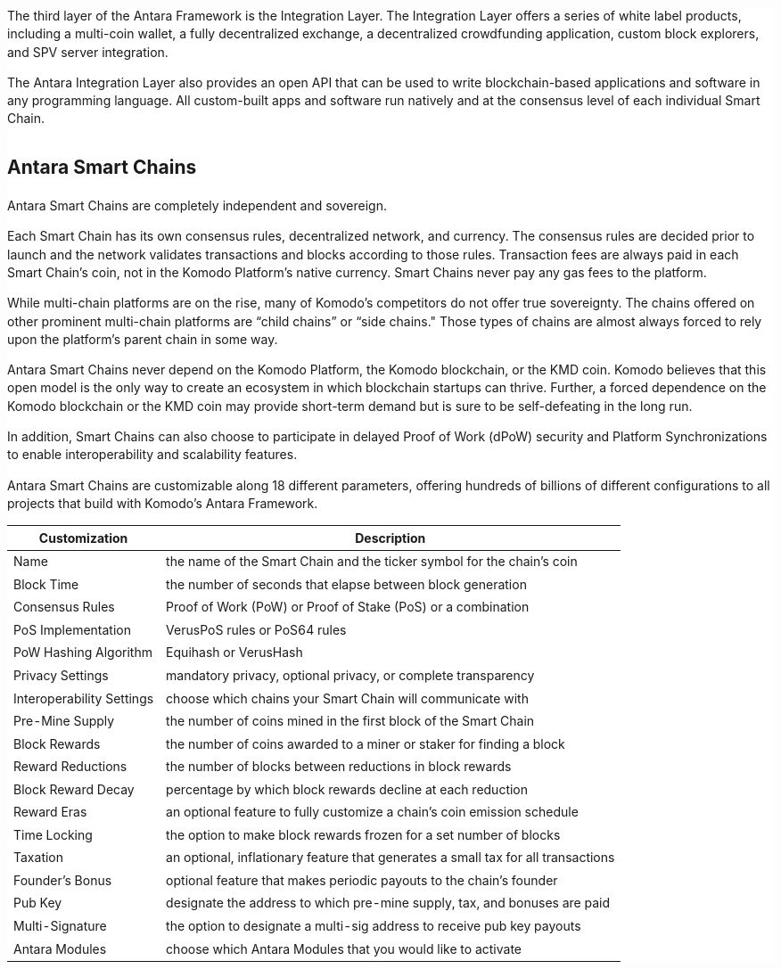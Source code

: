 The third layer of the Antara Framework is the Integration Layer. The Integration Layer offers a series of white label products, including a multi-coin wallet, a fully decentralized exchange, a decentralized crowdfunding application, custom block explorers, and SPV server integration. 

The Antara Integration Layer also provides an open API that can be used to write blockchain-based applications and software in any programming language. All custom-built apps and software run natively and at the consensus level of each individual Smart Chain.

## Antara Smart Chains 

Antara Smart Chains are completely independent and sovereign. 

Each Smart Chain has its own consensus rules, decentralized network, and currency. The consensus rules are decided prior to launch and the network validates transactions and blocks according to those rules. Transaction fees are always paid in each Smart Chain’s coin, not in the Komodo Platform’s native currency. Smart Chains never pay any gas fees to the platform.

While multi-chain platforms are on the rise, many of Komodo’s competitors do not offer true sovereignty. The chains offered on other prominent multi-chain platforms are “child chains” or “side chains." Those types of chains are almost always forced to rely upon the platform’s parent chain in some way.

Antara Smart Chains never depend on the Komodo Platform, the Komodo blockchain, or the KMD coin. Komodo believes that this open model is the only way to create an ecosystem in which blockchain startups can thrive. Further, a forced dependence on the Komodo blockchain or the KMD coin may provide short-term demand but is sure to be self-defeating in the long run.

In addition, Smart Chains can also choose to participate in delayed Proof of Work (dPoW) security and Platform Synchronizations to enable interoperability and scalability features.

Antara Smart Chains are customizable along 18 different parameters, offering hundreds of billions of different configurations to all projects that build with Komodo’s Antara Framework.

| Customization | Description |
| ------------- | ----------- |
| Name | the name of the Smart Chain and the ticker symbol for the chain’s coin |
| Block Time | the number of seconds that elapse between block generation |
| Consensus Rules | Proof of Work (PoW) or Proof of Stake (PoS) or a combination |
| PoS Implementation | VerusPoS rules or PoS64 rules |
| PoW Hashing Algorithm | Equihash or VerusHash |
| Privacy Settings | mandatory privacy, optional privacy, or complete transparency  |
| Interoperability Settings | choose which chains your Smart Chain will communicate with |
| Pre-Mine Supply | the number of coins mined in the first block of the Smart Chain |
| Block Rewards | the number of coins awarded to a miner or staker for finding a block |
| Reward Reductions | the number of blocks between reductions in block rewards |
| Block Reward Decay | percentage by which block rewards decline at each reduction
| Reward Eras | an optional feature to fully customize a chain’s coin emission schedule |
| Time Locking | the option to make block rewards frozen for a set number of blocks |
| Taxation | an optional, inflationary feature that generates a small tax for all transactions |
| Founder’s Bonus | optional feature that makes periodic payouts to the chain’s founder |
| Pub Key | designate the address to which pre-mine supply, tax, and bonuses are paid |
| Multi-Signature | the option to designate a multi-sig address to receive pub key payouts |
| Antara Modules | choose which Antara Modules that you would like to activate |
